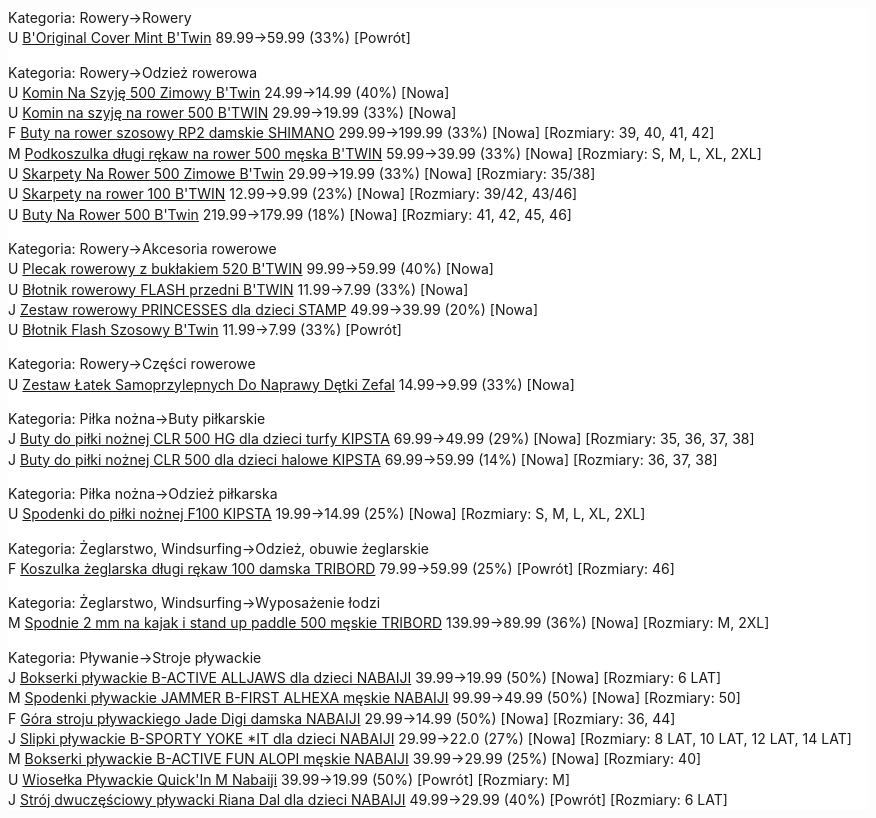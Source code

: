 Kategoria: Rowery->Rowery  
U [B'Original Cover Mint B'Twin](http://www.decathlon.pl/boriginal-cover-mint-id_8377744.html) 89.99->59.99 (33%) [Powrót]  

Kategoria: Rowery->Odzież rowerowa  
U [Komin Na Szyję 500 Zimowy B'Twin](http://www.decathlon.pl/komin-na-szyj-500-zimowy-id_8396731.html) 24.99->14.99 (40%) [Nowa]  
U [Komin na szyję na rower 500 B'TWIN](http://www.decathlon.pl/komin-na-szyj-500-id_8358183.html) 29.99->19.99 (33%) [Nowa]  
F [Buty na rower szosowy RP2 damskie SHIMANO](http://www.decathlon.pl/buty-na-rower-szosowy-rp2-damskie-id_8359202.html) 299.99->199.99 (33%) [Nowa] [Rozmiary: 39, 40, 41, 42]  
M [Podkoszulka długi rękaw na rower 500 męska B'TWIN](http://www.decathlon.pl/podkoszulka-dugi-rkaw-500-id_8369618.html) 59.99->39.99 (33%) [Nowa] [Rozmiary: S, M, L, XL, 2XL]  
U [Skarpety Na Rower 500 Zimowe B'Twin](http://www.decathlon.pl/skarpety-na-rower-500-zimowe-id_8396772.html) 29.99->19.99 (33%) [Nowa] [Rozmiary: 35/38]  
U [Skarpety na rower 100 B'TWIN](http://www.decathlon.pl/skarpety-100-id_8354065.html) 12.99->9.99 (23%) [Nowa] [Rozmiary: 39/42, 43/46]  
U [Buty Na Rower 500 B'Twin](http://www.decathlon.pl/buty-na-rower-500-id_8389989.html) 219.99->179.99 (18%) [Nowa] [Rozmiary: 41, 42, 45, 46]  

Kategoria: Rowery->Akcesoria rowerowe  
U [Plecak rowerowy z bukłakiem 520 B'TWIN](http://www.decathlon.pl/plecak-z-bukakiem-520-id_8379866.html) 99.99->59.99 (40%) [Nowa]  
U [Błotnik rowerowy FLASH przedni B'TWIN](http://www.decathlon.pl/botnik-flash-przedni-czarny-id_8327782.html) 11.99->7.99 (33%) [Nowa]  
J [Zestaw rowerowy PRINCESSES dla dzieci STAMP](http://www.decathlon.pl/zestaw-rowerowy-princesses-jr-id_8385660.html) 49.99->39.99 (20%) [Nowa]  
U [Błotnik Flash Szosowy B'Twin](http://www.decathlon.pl/botnik-flash-szosowy-id_8355328.html) 11.99->7.99 (33%) [Powrót]  

Kategoria: Rowery->Części rowerowe  
U [Zestaw Łatek Samoprzylepnych Do Naprawy Dętki  Zefal](http://www.decathlon.pl/zestaw-atek-samoprzylepnych-id_8400555.html) 14.99->9.99 (33%) [Nowa]  

Kategoria: Piłka nożna->Buty piłkarskie  
J [Buty do piłki nożnej CLR 500 HG dla dzieci turfy KIPSTA](http://www.decathlon.pl/turfy-clr-500-hg-id_8381168.html) 69.99->49.99 (29%) [Nowa] [Rozmiary: 35, 36, 37, 38]  
J [Buty do piłki nożnej CLR 500 dla dzieci halowe KIPSTA](http://www.decathlon.pl/buty-clr-500-sala-id_8380229.html) 69.99->59.99 (14%) [Nowa] [Rozmiary: 36, 37, 38]  

Kategoria: Piłka nożna->Odzież piłkarska  
U [Spodenki do piłki nożnej F100 KIPSTA](http://www.decathlon.pl/spodenki-f100-id_8327266.html) 19.99->14.99 (25%) [Nowa] [Rozmiary: S, M, L, XL, 2XL]  

Kategoria: Żeglarstwo, Windsurfing->Odzież, obuwie żeglarskie  
F [Koszulka żeglarska długi rękaw 100 damska TRIBORD](http://www.decathlon.pl/koszulka-dugi-rkaw-100-id_8356337.html) 79.99->59.99 (25%) [Powrót] [Rozmiary: 46]  

Kategoria: Żeglarstwo, Windsurfing->Wyposażenie łodzi  
M [Spodnie 2 mm na kajak i stand up paddle 500 męskie TRIBORD](http://www.decathlon.pl/spodnie-kajakowe-500-id_8331666.html) 139.99->89.99 (36%) [Nowa] [Rozmiary: M, 2XL]  

Kategoria: Pływanie->Stroje pływackie  
J [Bokserki pływackie B-ACTIVE ALLJAWS dla dzieci NABAIJI](http://www.decathlon.pl/bokserki-b-active-alljaws-jr-id_8387928.html) 39.99->19.99 (50%) [Nowa] [Rozmiary: 6 LAT]  
M [Spodenki pływackie JAMMER B-FIRST ALHEXA męskie NABAIJI](http://www.decathlon.pl/spodenki-jammer-b-first-alhexa-id_8387985.html) 99.99->49.99 (50%) [Nowa] [Rozmiary: 50]  
F [Góra stroju pływackiego Jade Digi damska NABAIJI](http://www.decathlon.pl/gora-stroju-jade-digi-id_8388069.html) 29.99->14.99 (50%) [Nowa] [Rozmiary: 36, 44]  
J [Slipki pływackie B-SPORTY YOKE *IT dla dzieci NABAIJI](http://www.decathlon.pl/slipki-b-sporty-yoke-it-jr-id_8361086.html) 29.99->22.0 (27%) [Nowa] [Rozmiary: 8 LAT, 10 LAT, 12 LAT, 14 LAT]  
M [Bokserki pływackie B-ACTIVE FUN ALOPI męskie NABAIJI](http://www.decathlon.pl/bokserki-b-active-fun-alopi-id_8387984.html) 39.99->29.99 (25%) [Nowa] [Rozmiary: 40]  
U [Wiosełka Pływackie Quick'In M Nabaiji](http://www.decathlon.pl/wioseka-quickin-m-id_8394433.html) 39.99->19.99 (50%) [Powrót] [Rozmiary: M]  
J [Strój dwuczęściowy pływacki Riana Dal dla dzieci NABAIJI](http://www.decathlon.pl/stroj-2cz-riana-dal-jr-id_8388155.html) 49.99->29.99 (40%) [Powrót] [Rozmiary: 6 LAT]  